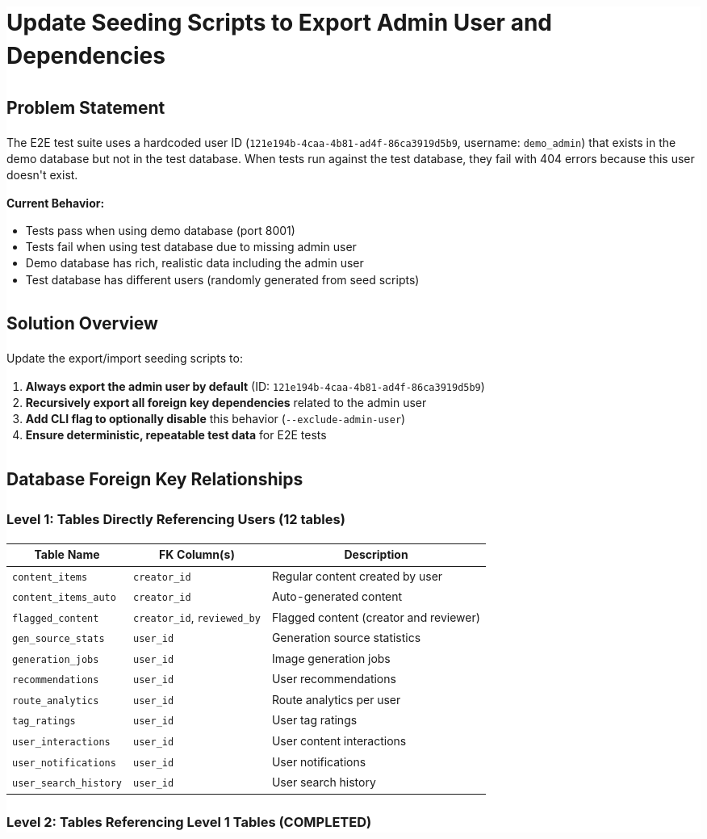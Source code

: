 # Update Seeding Scripts to Export Admin User and Dependencies

## Problem Statement

The E2E test suite uses a hardcoded user ID (`121e194b-4caa-4b81-ad4f-86ca3919d5b9`, username: `demo_admin`) that exists in the demo database but not in the test database. When tests run against the test database, they fail with 404 errors because this user doesn't exist.

**Current Behavior:**
- Tests pass when using demo database (port 8001)
- Tests fail when using test database due to missing admin user
- Demo database has rich, realistic data including the admin user
- Test database has different users (randomly generated from seed scripts)

## Solution Overview

Update the export/import seeding scripts to:
1. **Always export the admin user by default** (ID: `121e194b-4caa-4b81-ad4f-86ca3919d5b9`)
2. **Recursively export all foreign key dependencies** related to the admin user
3. **Add CLI flag to optionally disable** this behavior (`--exclude-admin-user`)
4. **Ensure deterministic, repeatable test data** for E2E tests

## Database Foreign Key Relationships

### Level 1: Tables Directly Referencing Users (12 tables)

| Table Name | FK Column(s) | Description |
|------------|--------------|-------------|
| `content_items` | `creator_id` | Regular content created by user |
| `content_items_auto` | `creator_id` | Auto-generated content |
| `flagged_content` | `creator_id`, `reviewed_by` | Flagged content (creator and reviewer) |
| `gen_source_stats` | `user_id` | Generation source statistics |
| `generation_jobs` | `user_id` | Image generation jobs |
| `recommendations` | `user_id` | User recommendations |
| `route_analytics` | `user_id` | Route analytics per user |
| `tag_ratings` | `user_id` | User tag ratings |
| `user_interactions` | `user_id` | User content interactions |
| `user_notifications` | `user_id` | User notifications |
| `user_search_history` | `user_id` | User search history |

### Level 2: Tables Referencing Level 1 Tables (COMPLETED)
